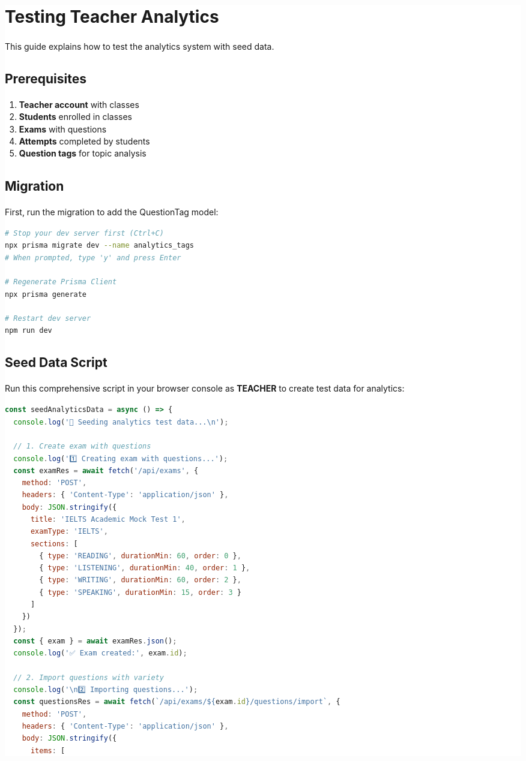 # Testing Teacher Analytics

This guide explains how to test the analytics system with seed data.

## Prerequisites

1. **Teacher account** with classes
2. **Students** enrolled in classes
3. **Exams** with questions
4. **Attempts** completed by students
5. **Question tags** for topic analysis

## Migration

First, run the migration to add the QuestionTag model:

```bash
# Stop your dev server first (Ctrl+C)
npx prisma migrate dev --name analytics_tags
# When prompted, type 'y' and press Enter

# Regenerate Prisma Client
npx prisma generate

# Restart dev server
npm run dev
```

## Seed Data Script

Run this comprehensive script in your browser console as **TEACHER** to create test data for analytics:

```javascript
const seedAnalyticsData = async () => {
  console.log('🌱 Seeding analytics test data...\n');
  
  // 1. Create exam with questions
  console.log('1️⃣ Creating exam with questions...');
  const examRes = await fetch('/api/exams', {
    method: 'POST',
    headers: { 'Content-Type': 'application/json' },
    body: JSON.stringify({
      title: 'IELTS Academic Mock Test 1',
      examType: 'IELTS',
      sections: [
        { type: 'READING', durationMin: 60, order: 0 },
        { type: 'LISTENING', durationMin: 40, order: 1 },
        { type: 'WRITING', durationMin: 60, order: 2 },
        { type: 'SPEAKING', durationMin: 15, order: 3 }
      ]
    })
  });
  const { exam } = await examRes.json();
  console.log('✅ Exam created:', exam.id);
  
  // 2. Import questions with variety
  console.log('\n2️⃣ Importing questions...');
  const questionsRes = await fetch(`/api/exams/${exam.id}/questions/import`, {
    method: 'POST',
    headers: { 'Content-Type': 'application/json' },
    body: JSON.stringify({
      items: [
```